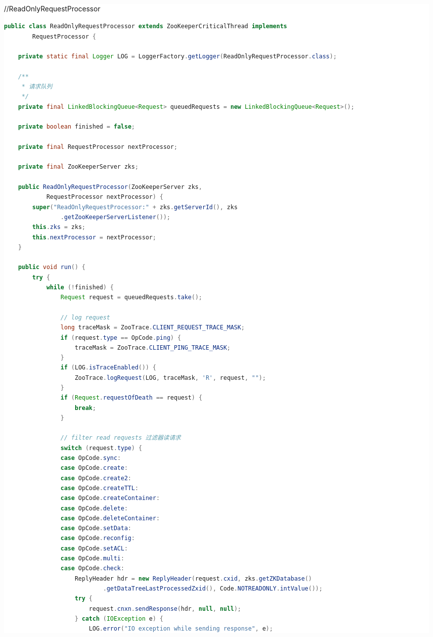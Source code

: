 
//ReadOnlyRequestProcessor
```java
public class ReadOnlyRequestProcessor extends ZooKeeperCriticalThread implements
        RequestProcessor {

    private static final Logger LOG = LoggerFactory.getLogger(ReadOnlyRequestProcessor.class);

    /**
     * 请求队列
     */
    private final LinkedBlockingQueue<Request> queuedRequests = new LinkedBlockingQueue<Request>();

    private boolean finished = false;

    private final RequestProcessor nextProcessor;

    private final ZooKeeperServer zks;

    public ReadOnlyRequestProcessor(ZooKeeperServer zks,
            RequestProcessor nextProcessor) {
        super("ReadOnlyRequestProcessor:" + zks.getServerId(), zks
                .getZooKeeperServerListener());
        this.zks = zks;
        this.nextProcessor = nextProcessor;
    }

    public void run() {
        try {
            while (!finished) {
                Request request = queuedRequests.take();

                // log request
                long traceMask = ZooTrace.CLIENT_REQUEST_TRACE_MASK;
                if (request.type == OpCode.ping) {
                    traceMask = ZooTrace.CLIENT_PING_TRACE_MASK;
                }
                if (LOG.isTraceEnabled()) {
                    ZooTrace.logRequest(LOG, traceMask, 'R', request, "");
                }
                if (Request.requestOfDeath == request) {
                    break;
                }

                // filter read requests 过滤器读请求
                switch (request.type) {
                case OpCode.sync:
                case OpCode.create:
                case OpCode.create2:
                case OpCode.createTTL:
                case OpCode.createContainer:
                case OpCode.delete:
                case OpCode.deleteContainer:
                case OpCode.setData:
                case OpCode.reconfig:
                case OpCode.setACL:
                case OpCode.multi:
                case OpCode.check:
                    ReplyHeader hdr = new ReplyHeader(request.cxid, zks.getZKDatabase()
                            .getDataTreeLastProcessedZxid(), Code.NOTREADONLY.intValue());
                    try {
                        request.cnxn.sendResponse(hdr, null, null);
                    } catch (IOException e) {
                        LOG.error("IO exception while sending response", e);
```